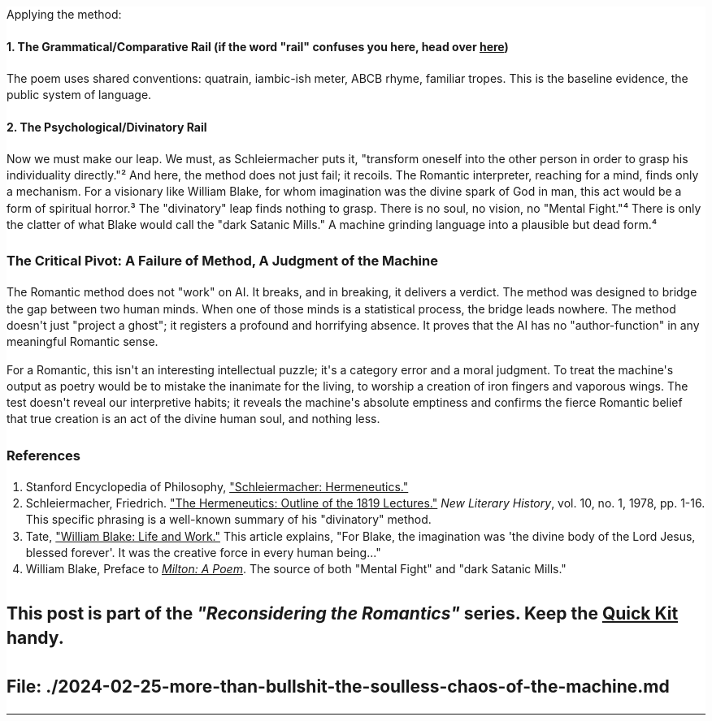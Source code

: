 Applying the method:

#### 1. The Grammatical/Comparative Rail (if the word "rail" confuses you here, head over [here](/romantic-kit-hermeneutics))

The poem uses shared conventions: quatrain, iambic-ish meter, ABCB rhyme, familiar tropes. This is the baseline evidence, the public system of language.

#### 2. The Psychological/Divinatory Rail

Now we must make our leap. We must, as Schleiermacher puts it, "transform oneself into the other person in order to grasp his individuality directly."² And here, the method does not just fail; it recoils. The Romantic interpreter, reaching for a mind, finds only a mechanism. For a visionary like William Blake, for whom imagination was the divine spark of God in man, this act would be a form of spiritual horror.³ The "divinatory" leap finds nothing to grasp. There is no soul, no vision, no "Mental Fight."⁴ There is only the clatter of what Blake would call the "dark Satanic Mills." A machine grinding language into a plausible but dead form.⁴

### The Critical Pivot: A Failure of Method, A Judgment of the Machine

The Romantic method does not "work" on AI. It breaks, and in breaking, it delivers a verdict. The method was designed to bridge the gap between two human minds. When one of those minds is a statistical process, the bridge leads nowhere. The method doesn't just "project a ghost"; it registers a profound and horrifying absence. It proves that the AI has no "author-function" in any meaningful Romantic sense.

For a Romantic, this isn't an interesting intellectual puzzle; it's a category error and a moral judgment. To treat the machine's output as poetry would be to mistake the inanimate for the living, to worship a creation of iron fingers and vaporous wings. The test doesn't reveal our interpretive habits; it reveals the machine's absolute emptiness and confirms the fierce Romantic belief that true creation is an act of the divine human soul, and nothing less.

### References

1. Stanford Encyclopedia of Philosophy, ["Schleiermacher: Hermeneutics."](https://plato.stanford.edu/entries/schleiermacher/#Herm)
2. Schleiermacher, Friedrich. ["The Hermeneutics: Outline of the 1819 Lectures."](https://www.jstor.org/stable/468302) *New Literary History*, vol. 10, no. 1, 1978, pp. 1-16. This specific phrasing is a well-known summary of his "divinatory" method.
3. Tate, ["William Blake: Life and Work."](https://www.tate.org.uk/art/artists/william-blake-39) This article explains, "For Blake, the imagination was 'the divine body of the Lord Jesus, blessed forever'. It was the creative force in every human being..."
4. William Blake, Preface to [*Milton: A Poem*](https://blakearchive.org/work/milton). The source of both "Mental Fight" and "dark Satanic Mills."

This post is part of the *"Reconsidering the Romantics"* series. Keep the [Quick Kit](/romantic-quick-kit) handy.
---

## File: ./2024-02-25-more-than-bullshit-the-soulless-chaos-of-the-machine.md

---